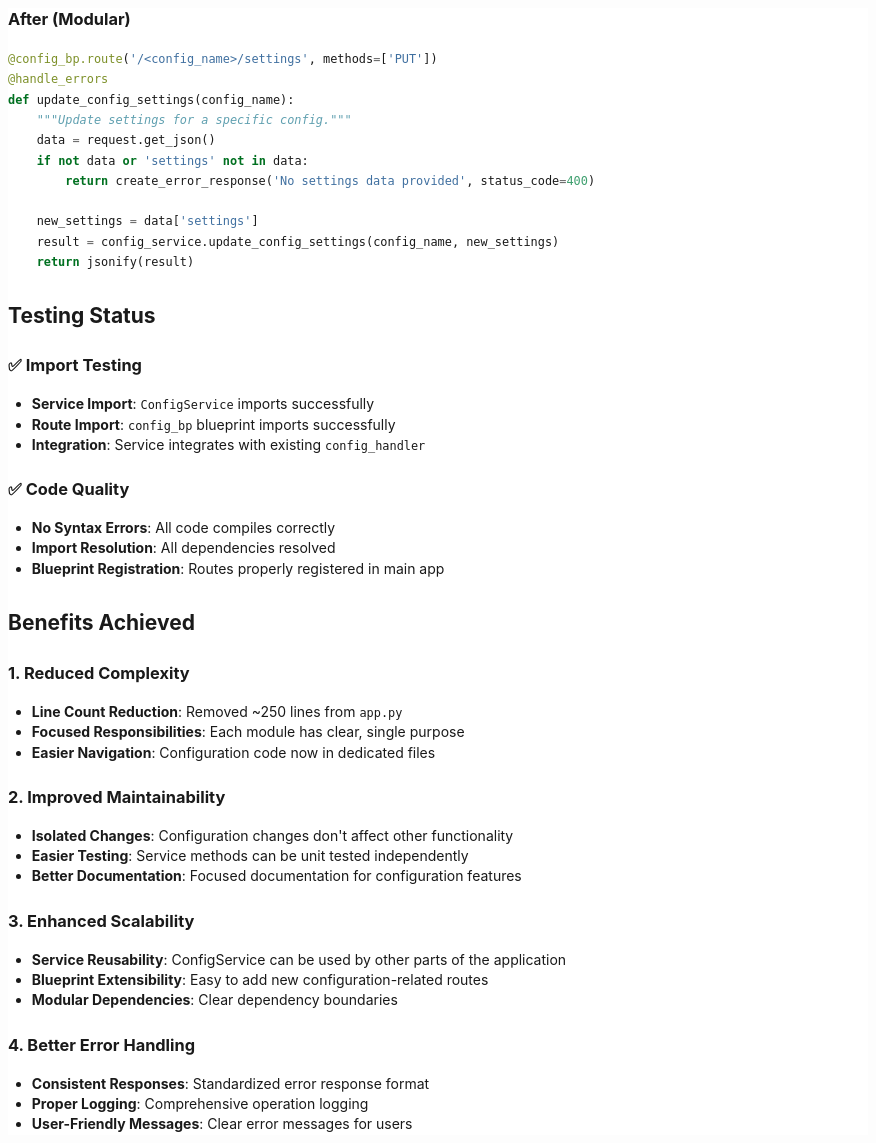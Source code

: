 ### After (Modular)
```python
@config_bp.route('/<config_name>/settings', methods=['PUT'])
@handle_errors
def update_config_settings(config_name):
    """Update settings for a specific config."""
    data = request.get_json()
    if not data or 'settings' not in data:
        return create_error_response('No settings data provided', status_code=400)
    
    new_settings = data['settings']
    result = config_service.update_config_settings(config_name, new_settings)
    return jsonify(result)
```

## Testing Status

### ✅ Import Testing
- **Service Import**: `ConfigService` imports successfully
- **Route Import**: `config_bp` blueprint imports successfully
- **Integration**: Service integrates with existing `config_handler`

### ✅ Code Quality
- **No Syntax Errors**: All code compiles correctly
- **Import Resolution**: All dependencies resolved
- **Blueprint Registration**: Routes properly registered in main app

## Benefits Achieved

### 1. **Reduced Complexity**
- **Line Count Reduction**: Removed ~250 lines from `app.py`
- **Focused Responsibilities**: Each module has clear, single purpose
- **Easier Navigation**: Configuration code now in dedicated files

### 2. **Improved Maintainability**
- **Isolated Changes**: Configuration changes don't affect other functionality
- **Easier Testing**: Service methods can be unit tested independently
- **Better Documentation**: Focused documentation for configuration features

### 3. **Enhanced Scalability**
- **Service Reusability**: ConfigService can be used by other parts of the application
- **Blueprint Extensibility**: Easy to add new configuration-related routes
- **Modular Dependencies**: Clear dependency boundaries

### 4. **Better Error Handling**
- **Consistent Responses**: Standardized error response format
- **Proper Logging**: Comprehensive operation logging
- **User-Friendly Messages**: Clear error messages for users

